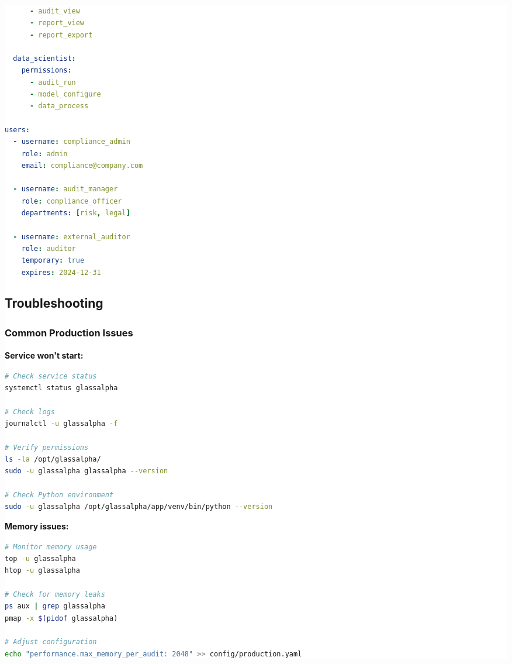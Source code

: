 ```yaml
      - audit_view
      - report_view
      - report_export

  data_scientist:
    permissions:
      - audit_run
      - model_configure
      - data_process

users:
  - username: compliance_admin
    role: admin
    email: compliance@company.com

  - username: audit_manager
    role: compliance_officer
    departments: [risk, legal]

  - username: external_auditor
    role: auditor
    temporary: true
    expires: 2024-12-31
```

## Troubleshooting

### Common Production Issues

**Service won't start:**
```bash
# Check service status
systemctl status glassalpha

# Check logs
journalctl -u glassalpha -f

# Verify permissions
ls -la /opt/glassalpha/
sudo -u glassalpha glassalpha --version

# Check Python environment
sudo -u glassalpha /opt/glassalpha/app/venv/bin/python --version
```

**Memory issues:**
```bash
# Monitor memory usage
top -u glassalpha
htop -u glassalpha

# Check for memory leaks
ps aux | grep glassalpha
pmap -x $(pidof glassalpha)

# Adjust configuration
echo "performance.max_memory_per_audit: 2048" >> config/production.yaml
```
